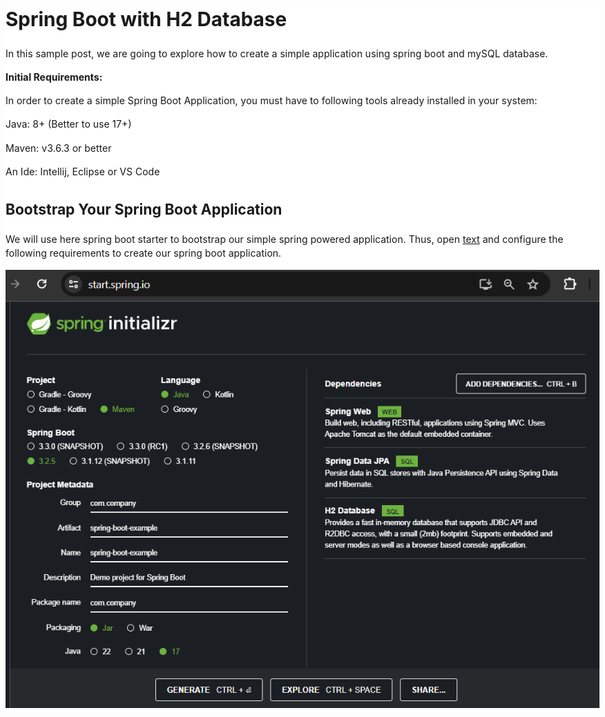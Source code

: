# Spring Boot with H2 Database

In this sample post, we are going to explore how to create a simple application using spring boot and mySQL database.

**Initial Requirements:**

In order to create a simple Spring Boot Application, you must have to following tools already installed in your system:

Java: 8+ (Better to use 17+)<br/>

Maven: v3.6.3 or better<br/>

An Ide: Intellij, Eclipse or VS Code<br/>

## Bootstrap Your Spring Boot Application

We will use here spring boot starter to bootstrap our simple spring powered application. Thus, open [text](https://start.spring.io/) and configure the following requirements to create our spring boot application.

![alt text](image1.png)
